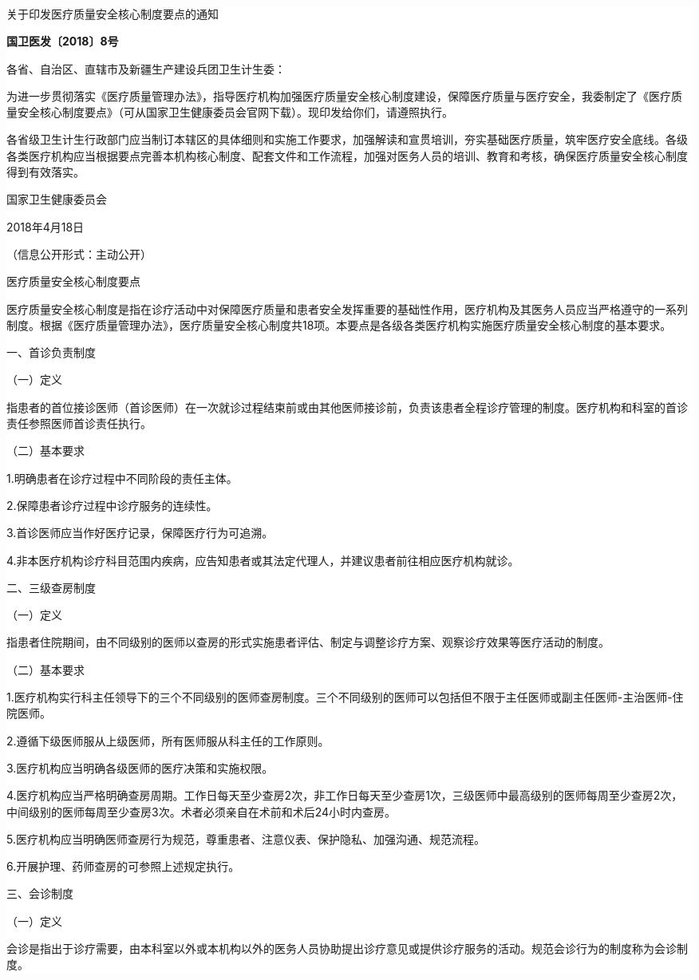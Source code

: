 关于印发医疗质量安全核心制度要点的通知

**国卫医发〔2018〕8号**

各省、自治区、直辖市及新疆生产建设兵团卫生计生委：

为进一步贯彻落实《医疗质量管理办法》，指导医疗机构加强医疗质量安全核心制度建设，保障医疗质量与医疗安全，我委制定了《医疗质量安全核心制度要点》（可从国家卫生健康委员会官网下载）。现印发给你们，请遵照执行。

各省级卫生计生行政部门应当制订本辖区的具体细则和实施工作要求，加强解读和宣贯培训，夯实基础医疗质量，筑牢医疗安全底线。各级各类医疗机构应当根据要点完善本机构核心制度、配套文件和工作流程，加强对医务人员的培训、教育和考核，确保医疗质量安全核心制度得到有效落实。

国家卫生健康委员会

2018年4月18日

（信息公开形式：主动公开）

医疗质量安全核心制度要点

医疗质量安全核心制度是指在诊疗活动中对保障医疗质量和患者安全发挥重要的基础性作用，医疗机构及其医务人员应当严格遵守的一系列制度。根据《医疗质量管理办法》，医疗质量安全核心制度共18项。本要点是各级各类医疗机构实施医疗质量安全核心制度的基本要求。

一、首诊负责制度

（一）定义

指患者的首位接诊医师（首诊医师）在一次就诊过程结束前或由其他医师接诊前，负责该患者全程诊疗管理的制度。医疗机构和科室的首诊责任参照医师首诊责任执行。

（二）基本要求

1.明确患者在诊疗过程中不同阶段的责任主体。

2.保障患者诊疗过程中诊疗服务的连续性。

3.首诊医师应当作好医疗记录，保障医疗行为可追溯。

4.非本医疗机构诊疗科目范围内疾病，应告知患者或其法定代理人，并建议患者前往相应医疗机构就诊。

二、三级查房制度

（一）定义

指患者住院期间，由不同级别的医师以查房的形式实施患者评估、制定与调整诊疗方案、观察诊疗效果等医疗活动的制度。

（二）基本要求

1.医疗机构实行科主任领导下的三个不同级别的医师查房制度。三个不同级别的医师可以包括但不限于主任医师或副主任医师-主治医师-住院医师。

2.遵循下级医师服从上级医师，所有医师服从科主任的工作原则。

3.医疗机构应当明确各级医师的医疗决策和实施权限。

4.医疗机构应当严格明确查房周期。工作日每天至少查房2次，非工作日每天至少查房1次，三级医师中最高级别的医师每周至少查房2次，中间级别的医师每周至少查房3次。术者必须亲自在术前和术后24小时内查房。

5.医疗机构应当明确医师查房行为规范，尊重患者、注意仪表、保护隐私、加强沟通、规范流程。

6.开展护理、药师查房的可参照上述规定执行。

三、会诊制度

（一）定义

会诊是指出于诊疗需要，由本科室以外或本机构以外的医务人员协助提出诊疗意见或提供诊疗服务的活动。规范会诊行为的制度称为会诊制度。
